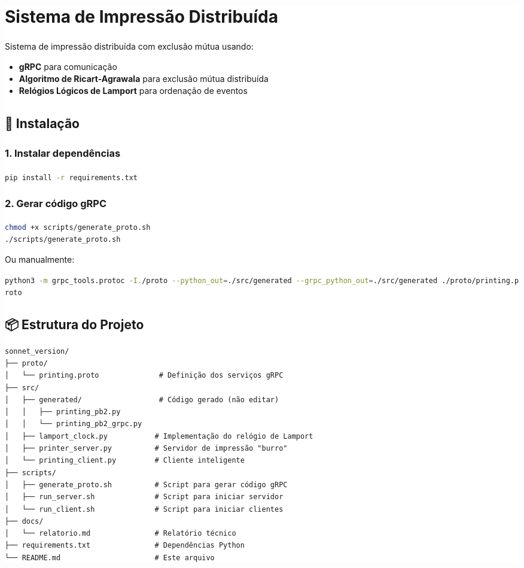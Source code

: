 # Sistema de Impressão Distribuída

Sistema de impressão distribuída com exclusão mútua usando:

- **gRPC** para comunicação
- **Algoritmo de Ricart-Agrawala** para exclusão mútua distribuída
- **Relógios Lógicos de Lamport** para ordenação de eventos

## 🚀 Instalação

### 1. Instalar dependências

```bash
pip install -r requirements.txt
```

### 2. Gerar código gRPC

```bash
chmod +x scripts/generate_proto.sh
./scripts/generate_proto.sh
```

Ou manualmente:

```bash
python3 -m grpc_tools.protoc -I./proto --python_out=./src/generated --grpc_python_out=./src/generated ./proto/printing.proto
```

## 📦 Estrutura do Projeto

```
sonnet_version/
├── proto/
│   └── printing.proto              # Definição dos serviços gRPC
├── src/
│   ├── generated/                  # Código gerado (não editar)
│   │   ├── printing_pb2.py
│   │   └── printing_pb2_grpc.py
│   ├── lamport_clock.py           # Implementação do relógio de Lamport
│   ├── printer_server.py          # Servidor de impressão "burro"
│   └── printing_client.py         # Cliente inteligente
├── scripts/
│   ├── generate_proto.sh          # Script para gerar código gRPC
│   ├── run_server.sh              # Script para iniciar servidor
│   └── run_client.sh              # Script para iniciar clientes
├── docs/
│   └── relatorio.md               # Relatório técnico
├── requirements.txt               # Dependências Python
└── README.md                      # Este arquivo
```
